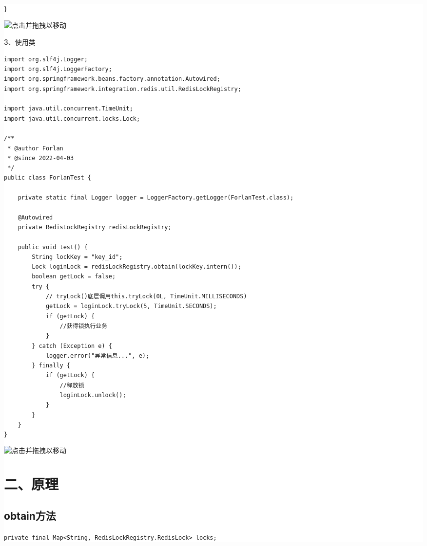     }

![](https://img2022.cnblogs.com/blog/1453965/202204/1453965-20220403172827774-1280476727.gif "点击并拖拽以移动")

3、使用类

    import org.slf4j.Logger;
    import org.slf4j.LoggerFactory;
    import org.springframework.beans.factory.annotation.Autowired;
    import org.springframework.integration.redis.util.RedisLockRegistry;
    
    import java.util.concurrent.TimeUnit;
    import java.util.concurrent.locks.Lock;
    
    /**
     * @author Forlan
     * @since 2022-04-03
     */
    public class ForlanTest {
    
    	private static final Logger logger = LoggerFactory.getLogger(ForlanTest.class);
    
    	@Autowired
    	private RedisLockRegistry redisLockRegistry;
    
    	public void test() {
    		String lockKey = "key_id";
    		Lock loginLock = redisLockRegistry.obtain(lockKey.intern());
    		boolean getLock = false;
    		try {
    			// tryLock()底层调用this.tryLock(0L, TimeUnit.MILLISECONDS)
    			getLock = loginLock.tryLock(5, TimeUnit.SECONDS);
    			if (getLock) {
    				//获得锁执行业务
    			}
    		} catch (Exception e) {
    			logger.error("异常信息...", e);
    		} finally {
    			if (getLock) {
    				//释放锁
    				loginLock.unlock();
    			}
    		}
    	}
    }

![](https://img2022.cnblogs.com/blog/1453965/202204/1453965-20220403172827774-1280476727.gif "点击并拖拽以移动")

二、原理
====

obtain方法
--------

    private final Map<String, RedisLockRegistry.RedisLock> locks;
    